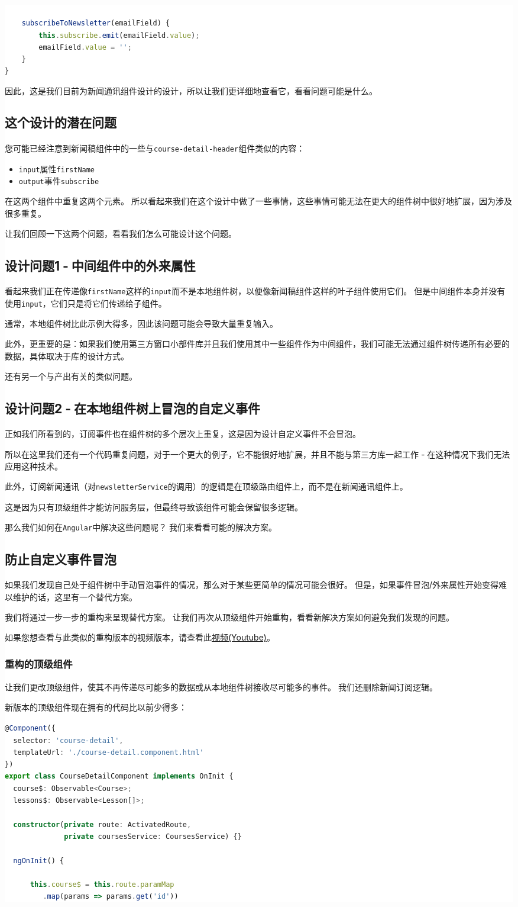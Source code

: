 ```ts

    subscribeToNewsletter(emailField) {
        this.subscribe.emit(emailField.value);
        emailField.value = '';
    }
}
```

因此，这是我们目前为新闻通讯组件设计的设计，所以让我们更详细地查看它，看看问题可能是什么。

## 这个设计的潜在问题
您可能已经注意到新闻稿组件中的一些与`course-detail-header`组件类似的内容：
- `input`属性`firstName`
- `output`事件`subscribe`

在这两个组件中重复这两个元素。 所以看起来我们在这个设计中做了一些事情，这些事情可能无法在更大的组件树中很好地扩展，因为涉及很多重复。

让我们回顾一下这两个问题，看看我们怎么可能设计这个问题。

## 设计问题1 - 中间组件中的外来属性
看起来我们正在传递像`firstName`这样的`input`而不是本地组件树，以便像新闻稿组件这样的叶子组件使用它们。 但是中间组件本身并没有使用`input`，它们只是将它们传递给子组件。

通常，本地组件树比此示例大得多，因此该问题可能会导致大量重复输入。

此外，更重要的是：如果我们使用第三方窗口小部件库并且我们使用其中一些组件作为中间组件，我们可能无法通过组件树传递所有必要的数据，具体取决于库的设计方式。

还有另一个与产出有关的类似问题。

## 设计问题2 - 在本地组件树上冒泡的自定义事件
正如我们所看到的，订阅事件也在组件树的多个层次上重复，这是因为设计自定义事件不会冒泡。

所以在这里我们还有一个代码重复问题，对于一个更大的例子，它不能很好地扩展，并且不能与第三方库一起工作 - 在这种情况下我们无法应用这种技术。

此外，订阅新闻通讯（对`newsletterService`的调用）的逻辑是在顶级路由组件上，而不是在新闻通讯组件上。

这是因为只有顶级组件才能访问服务层，但最终导致该组件可能会保留很多逻辑。

那么我们如何在`Angular`中解决这些问题呢？ 我们来看看可能的解决方案。

## 防止自定义事件冒泡
如果我们发现自己处于组件树中手动冒泡事件的情况，那么对于某些更简单的情况可能会很好。 但是，如果事件冒泡/外来属性开始变得难以维护的话，这里有一个替代方案。

我们将通过一步一步的重构来呈现替代方案。 让我们再次从顶级组件开始重构，看看新解决方案如何避免我们发现的问题。

如果您想查看与此类似的重构版本的视频版本，请查看此[视频(Youtube)](https://youtu.be/9m3_HHeP9Ko)。

### 重构的顶级组件
让我们更改顶级组件，使其不再传递尽可能多的数据或从本地组件树接收尽可能多的事件。 我们还删除新闻订阅逻辑。

新版本的顶级组件现在拥有的代码比以前少得多：
```ts
@Component({
  selector: 'course-detail',
  templateUrl: './course-detail.component.html'
})
export class CourseDetailComponent implements OnInit {
  course$: Observable<Course>;
  lessons$: Observable<Lesson[]>;

  constructor(private route: ActivatedRoute,
              private coursesService: CoursesService) {}

  ngOnInit() {

      this.course$ = this.route.paramMap
         .map(params => params.get('id'))
```